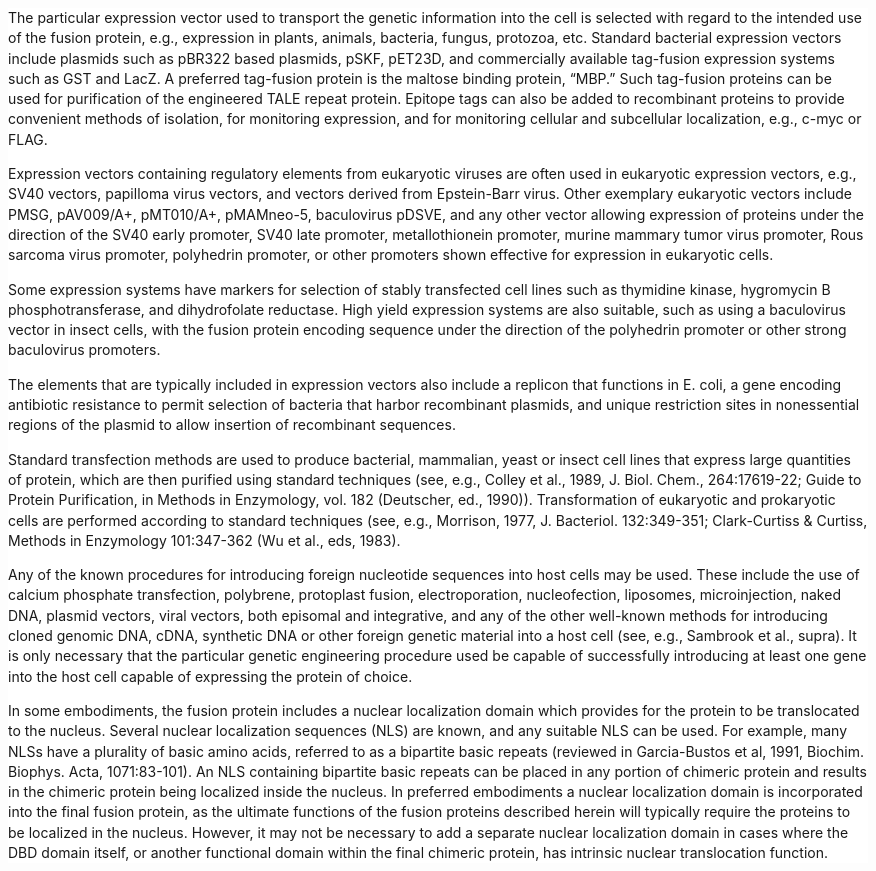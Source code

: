 The particular expression vector used to transport the genetic information into the cell is selected with regard to the intended use of the fusion protein, e.g., expression in plants, animals, bacteria, fungus, protozoa, etc. Standard bacterial expression vectors include plasmids such as pBR322 based plasmids, pSKF, pET23D, and commercially available tag-fusion expression systems such as GST and LacZ. A preferred tag-fusion protein is the maltose binding protein, “MBP.” Such tag-fusion proteins can be used for purification of the engineered TALE repeat protein. Epitope tags can also be added to recombinant proteins to provide convenient methods of isolation, for monitoring expression, and for monitoring cellular and subcellular localization, e.g., c-myc or FLAG.

Expression vectors containing regulatory elements from eukaryotic viruses are often used in eukaryotic expression vectors, e.g., SV40 vectors, papilloma virus vectors, and vectors derived from Epstein-Barr virus. Other exemplary eukaryotic vectors include PMSG, pAV009/A+, pMT010/A+, pMAMneo-5, baculovirus pDSVE, and any other vector allowing expression of proteins under the direction of the SV40 early promoter, SV40 late promoter, metallothionein promoter, murine mammary tumor virus promoter, Rous sarcoma virus promoter, polyhedrin promoter, or other promoters shown effective for expression in eukaryotic cells.

Some expression systems have markers for selection of stably transfected cell lines such as thymidine kinase, hygromycin B phosphotransferase, and dihydrofolate reductase. High yield expression systems are also suitable, such as using a baculovirus vector in insect cells, with the fusion protein encoding sequence under the direction of the polyhedrin promoter or other strong baculovirus promoters.

The elements that are typically included in expression vectors also include a replicon that functions in E. coli, a gene encoding antibiotic resistance to permit selection of bacteria that harbor recombinant plasmids, and unique restriction sites in nonessential regions of the plasmid to allow insertion of recombinant sequences.

Standard transfection methods are used to produce bacterial, mammalian, yeast or insect cell lines that express large quantities of protein, which are then purified using standard techniques (see, e.g., Colley et al., 1989, J. Biol. Chem., 264:17619-22; Guide to Protein Purification, in Methods in Enzymology, vol. 182 (Deutscher, ed., 1990)). Transformation of eukaryotic and prokaryotic cells are performed according to standard techniques (see, e.g., Morrison, 1977, J. Bacteriol. 132:349-351; Clark-Curtiss & Curtiss, Methods in Enzymology 101:347-362 (Wu et al., eds, 1983).

Any of the known procedures for introducing foreign nucleotide sequences into host cells may be used. These include the use of calcium phosphate transfection, polybrene, protoplast fusion, electroporation, nucleofection, liposomes, microinjection, naked DNA, plasmid vectors, viral vectors, both episomal and integrative, and any of the other well-known methods for introducing cloned genomic DNA, cDNA, synthetic DNA or other foreign genetic material into a host cell (see, e.g., Sambrook et al., supra). It is only necessary that the particular genetic engineering procedure used be capable of successfully introducing at least one gene into the host cell capable of expressing the protein of choice.

In some embodiments, the fusion protein includes a nuclear localization domain which provides for the protein to be translocated to the nucleus. Several nuclear localization sequences (NLS) are known, and any suitable NLS can be used. For example, many NLSs have a plurality of basic amino acids, referred to as a bipartite basic repeats (reviewed in Garcia-Bustos et al, 1991, Biochim. Biophys. Acta, 1071:83-101). An NLS containing bipartite basic repeats can be placed in any portion of chimeric protein and results in the chimeric protein being localized inside the nucleus. In preferred embodiments a nuclear localization domain is incorporated into the final fusion protein, as the ultimate functions of the fusion proteins described herein will typically require the proteins to be localized in the nucleus. However, it may not be necessary to add a separate nuclear localization domain in cases where the DBD domain itself, or another functional domain within the final chimeric protein, has intrinsic nuclear translocation function.
